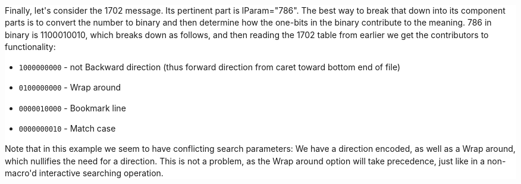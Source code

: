 Finally, let's consider the 1702 message.  Its pertinent part is lParam="786".  The best way to break that down into its component parts is to convert the number to binary and then determine how the one-bits in the binary contribute to the meaning.  786 in binary is 1100010010, which breaks down as follows, and then reading the 1702 table from earlier we get the contributors to functionality:

* `1000000000` - not Backward direction (thus forward direction from caret toward bottom end of file)

* `0100000000` - Wrap around

* `0000010000` - Bookmark line

* `0000000010` - Match case

Note that in this example we seem to have conflicting search parameters:  We have a direction encoded, as well as a Wrap around, which nullifies the need for a direction.  This is not a problem, as the Wrap around option will take precedence, just like in a non-macro'd interactive searching operation.
